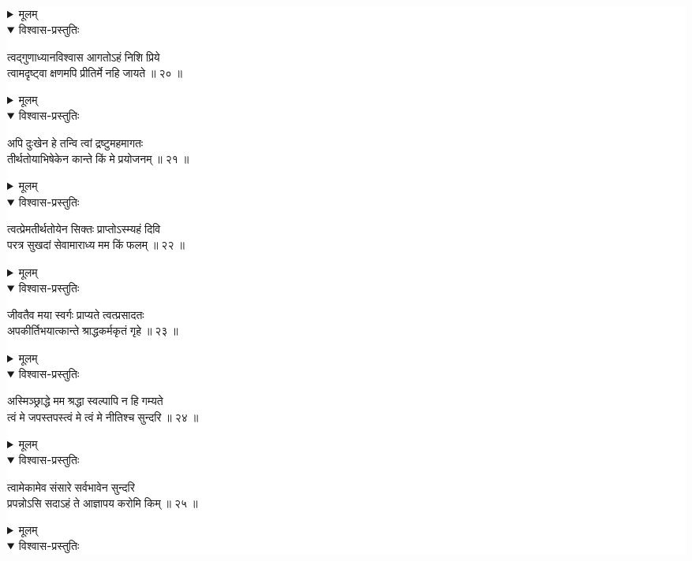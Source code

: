 <details><summary>मूलम्</summary></details>



<details open><summary>विश्वास-प्रस्तुतिः</summary>

त्वद्गुणाध्यानविश्वास आगतोऽहं निशि प्रिये  
त्वामदृष्ट्वा क्षणमपि प्रीतिर्मे नहि जायते ॥ २० ॥
</details>

<details><summary>मूलम्</summary></details>



<details open><summary>विश्वास-प्रस्तुतिः</summary>

अपि दुःखेन हे तन्वि त्वां द्रष्टुमहमागतः  
तीर्थतोयाभिषेकेन कान्ते किं मे प्रयोजनम् ॥ २१ ॥
</details>

<details><summary>मूलम्</summary></details>



<details open><summary>विश्वास-प्रस्तुतिः</summary>

त्वत्प्रेमतीर्थतोयेन सिक्तः प्राप्तोऽस्म्यहं दिवि  
परत्र सुखदां सेवामाराध्य मम किं फलम् ॥ २२ ॥
</details>

<details><summary>मूलम्</summary></details>



<details open><summary>विश्वास-प्रस्तुतिः</summary>

जीवतैव मया स्वर्गः प्राप्यते त्वत्प्रसादतः  
अपकीर्तिभयात्कान्ते श्राद्धकर्मकृतं गृहे ॥ २३ ॥
</details>

<details><summary>मूलम्</summary></details>



<details open><summary>विश्वास-प्रस्तुतिः</summary>

अस्मिञ्छ्राद्धे मम श्रद्धा स्वल्पापि न हि गम्यते  
त्वं मे जपस्तपस्त्वं मे त्वं मे नीतिश्च सुन्दरि ॥ २४ ॥
</details>

<details><summary>मूलम्</summary></details>



<details open><summary>विश्वास-प्रस्तुतिः</summary>

त्वामेकामेव संसारे सर्वभावेन सुन्दरि  
प्रपन्नोऽसि सदाऽहं ते आज्ञापय करोमि किम् ॥ २५ ॥
</details>

<details><summary>मूलम्</summary></details>



<details open><summary>विश्वास-प्रस्तुतिः</summary>

